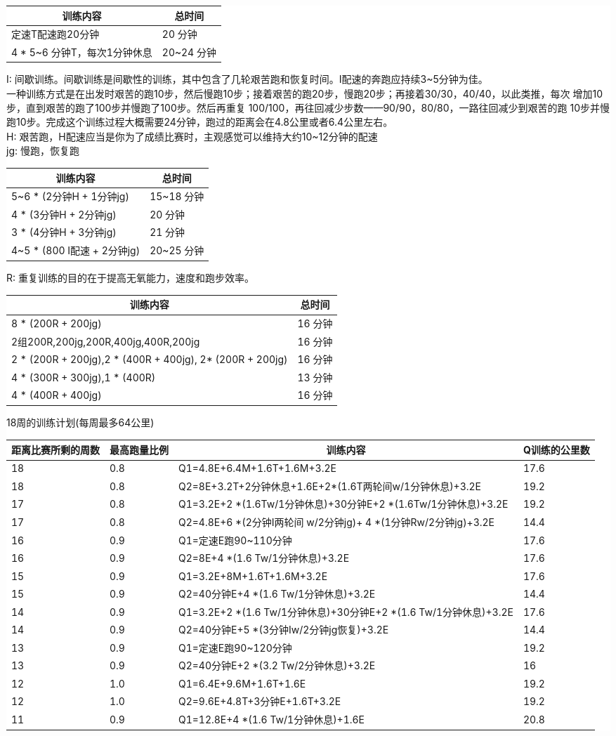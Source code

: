 | 训练内容  | 总时间 |  
| ------------- | ------------- |  
| 定速T配速跑20分钟  |    20 分钟  |
| 4 * 5~6 分钟T，每次1分钟休息  |    20~24 分钟  |
	
I:  间歇训练。间歇训练是间歇性的训练，其中包含了几轮艰苦跑和恢复时间。I配速的奔跑应持续3~5分钟为佳。    
    一种训练方式是在出发时艰苦的跑10步，然后慢跑10步；接着艰苦的跑20步，慢跑20步；再接着30/30，40/40，以此类推，每次
增加10步，直到艰苦的跑了100步并慢跑了100步。然后再重复 100/100，再往回减少步数——90/90，80/80，一路往回减少到艰苦的跑
10步并慢跑10步。完成这个训练过程大概需要24分钟，跑过的距离会在4.8公里或者6.4公里左右。       	
H:  艰苦跑，H配速应当是你为了成绩比赛时，主观感觉可以维持大约10~12分钟的配速    
jg: 慢跑，恢复跑    
     
| 训练内容  | 总时间 |  
| ------------- | ------------- |  
| 5~6 * (2分钟H + 1分钟jg)  |    15~18 分钟  |  
| 4 * (3分钟H + 2分钟jg)  | 20 分钟  |  
| 3 * (4分钟H + 3分钟jg)  | 21 分钟  |  
| 4~5 * (800 I配速 + 2分钟jg)  | 20~25 分钟  |  

	
R: 重复训练的目的在于提高无氧能力，速度和跑步效率。
    
| 训练内容  | 总时间 |  
| ------------- | ------------- |  
| 8 * (200R + 200jg)  |    16 分钟  |  
| 2组200R,200jg,200R,400jg,400R,200jg  | 16 分钟  |  
| 2 * (200R + 200jg),2 * (400R + 400jg), 2* (200R + 200jg)  | 16 分钟  |  
| 4 * (300R + 300jg),1 * (400R)  | 13 分钟  |  
| 4 * (400R + 400jg) | 16 分钟  |  
    
18周的训练计划(每周最多64公里)    
    
| 距离比赛所剩的周数  | 最高跑量比例 |   训练内容     |     Q训练的公里数    |
| ------------- | ------------- | ------------- | ------------- |  
| 18  | 0.8  | Q1=4.8E+6.4M+1.6T+1.6M+3.2E |  17.6  |  
| 18  | 0.8  | Q2=8E+3.2T+2分钟休息+1.6E+2*(1.6T两轮间w/1分钟休息)+3.2E  |  19.2  |  
| 17  | 0.8  | Q1=3.2E+2 *(1.6Tw/1分钟休息)+30分钟E+2 *(1.6Tw/1分钟休息)+3.2E|  19.2  |   
| 17  | 0.8  | Q2=4.8E+6 *(2分钟I两轮间 w/2分钟jg)+ 4 *(1分钟Rw/2分钟jg)+3.2E  |  14.4  |  	
| 16  | 0.9  | Q1=定速E跑90~110分钟  |  17.6 |  	
| 16  | 0.9  | Q2=8E+4 *(1.6 Tw/1分钟休息)+3.2E  |  17.6 |
| 15  | 0.9  | Q1=3.2E+8M+1.6T+1.6M+3.2E  |  17.6 |
| 15  | 0.9  | Q2=40分钟E+4 *(1.6 Tw/1分钟休息)+3.2E  |  14.4 |
| 14  | 0.9  | Q1=3.2E+2 *(1.6 Tw/1分钟休息)+30分钟E+2 *(1.6 Tw/1分钟休息)+3.2E  |  17.6 |    
| 14  | 0.9  | Q2=40分钟E+5 *(3分钟Iw/2分钟jg恢复)+3.2E  |  14.4 |  
| 13  | 0.9  | Q1=定速E跑90~120分钟  |  19.2 | 
| 13  | 0.9  | Q2=40分钟E+2 *(3.2 Tw/2分钟休息)+3.2E  |  16 |
| 12  | 1.0  | Q1=6.4E+9.6M+1.6T+1.6E |  19.2  |  
| 12  | 1.0  | Q2=9.6E+4.8T+3分钟E+1.6T+3.2E |  19.2  |  
| 11  | 0.9  | Q1=12.8E+4 *(1.6 Tw/1分钟休息)+1.6E  |  20.8 |